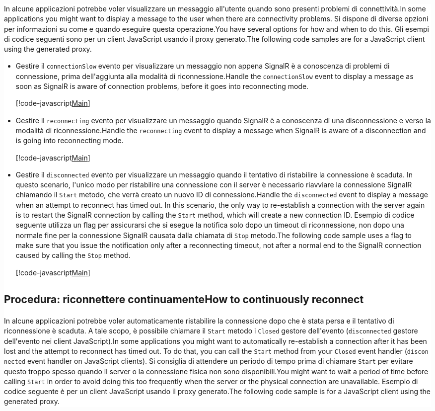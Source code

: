 <span data-ttu-id="abd8c-277">In alcune applicazioni potrebbe voler visualizzare un messaggio all'utente quando sono presenti problemi di connettività.</span><span class="sxs-lookup"><span data-stu-id="abd8c-277">In some applications you might want to display a message to the user when there are connectivity problems.</span></span> <span data-ttu-id="abd8c-278">Si dispone di diverse opzioni per informazioni su come e quando eseguire questa operazione.</span><span class="sxs-lookup"><span data-stu-id="abd8c-278">You have several options for how and when to do this.</span></span> <span data-ttu-id="abd8c-279">Gli esempi di codice seguenti sono per un client JavaScript usando il proxy generato.</span><span class="sxs-lookup"><span data-stu-id="abd8c-279">The following code samples are for a JavaScript client using the generated proxy.</span></span>

- <span data-ttu-id="abd8c-280">Gestire il `connectionSlow` evento per visualizzare un messaggio non appena SignalR è a conoscenza di problemi di connessione, prima dell'aggiunta alla modalità di riconnessione.</span><span class="sxs-lookup"><span data-stu-id="abd8c-280">Handle the `connectionSlow` event to display a message as soon as SignalR is aware of connection problems, before it goes into reconnecting mode.</span></span>

    [!code-javascript[Main](handling-connection-lifetime-events/samples/sample2.js)]
- <span data-ttu-id="abd8c-281">Gestire il `reconnecting` evento per visualizzare un messaggio quando SignalR è a conoscenza di una disconnessione e verso la modalità di riconnessione.</span><span class="sxs-lookup"><span data-stu-id="abd8c-281">Handle the `reconnecting` event to display a message when SignalR is aware of a disconnection and is going into reconnecting mode.</span></span>

    [!code-javascript[Main](handling-connection-lifetime-events/samples/sample3.js)]
- <span data-ttu-id="abd8c-282">Gestire il `disconnected` evento per visualizzare un messaggio quando il tentativo di ristabilire la connessione è scaduta. In questo scenario, l'unico modo per ristabilire una connessione con il server è necessario riavviare la connessione SignalR chiamando il `Start` metodo, che verrà creato un nuovo ID di connessione.</span><span class="sxs-lookup"><span data-stu-id="abd8c-282">Handle the `disconnected` event to display a message when an attempt to reconnect has timed out. In this scenario, the only way to re-establish a connection with the server again is to restart the SignalR connection by calling the `Start` method, which will create a new connection ID.</span></span> <span data-ttu-id="abd8c-283">Esempio di codice seguente utilizza un flag per assicurarsi che si esegue la notifica solo dopo un timeout di riconnessione, non dopo una normale fine per la connessione SignalR causata dalla chiamata di `Stop` metodo.</span><span class="sxs-lookup"><span data-stu-id="abd8c-283">The following code sample uses a flag to make sure that you issue the notification only after a reconnecting timeout, not after a normal end to the SignalR connection caused by calling the `Stop` method.</span></span>

    [!code-javascript[Main](handling-connection-lifetime-events/samples/sample4.js)]

<a id="continuousreconnect"></a>

## <a name="how-to-continuously-reconnect"></a><span data-ttu-id="abd8c-284">Procedura: riconnettere continuamente</span><span class="sxs-lookup"><span data-stu-id="abd8c-284">How to continuously reconnect</span></span>

<span data-ttu-id="abd8c-285">In alcune applicazioni potrebbe voler automaticamente ristabilire la connessione dopo che è stata persa e il tentativo di riconnessione è scaduta. A tale scopo, è possibile chiamare il `Start` metodo i `Closed` gestore dell'evento (`disconnected` gestore dell'evento nei client JavaScript).</span><span class="sxs-lookup"><span data-stu-id="abd8c-285">In some applications you might want to automatically re-establish a connection after it has been lost and the attempt to reconnect has timed out. To do that, you can call the `Start` method from your `Closed` event handler (`disconnected` event handler on JavaScript clients).</span></span> <span data-ttu-id="abd8c-286">Si consiglia di attendere un periodo di tempo prima di chiamare `Start` per evitare questo troppo spesso quando il server o la connessione fisica non sono disponibili.</span><span class="sxs-lookup"><span data-stu-id="abd8c-286">You might want to wait a period of time before calling `Start` in order to avoid doing this too frequently when the server or the physical connection are unavailable.</span></span> <span data-ttu-id="abd8c-287">Esempio di codice seguente è per un client JavaScript usando il proxy generato.</span><span class="sxs-lookup"><span data-stu-id="abd8c-287">The following code sample is for a JavaScript client using the generated proxy.</span></span>
